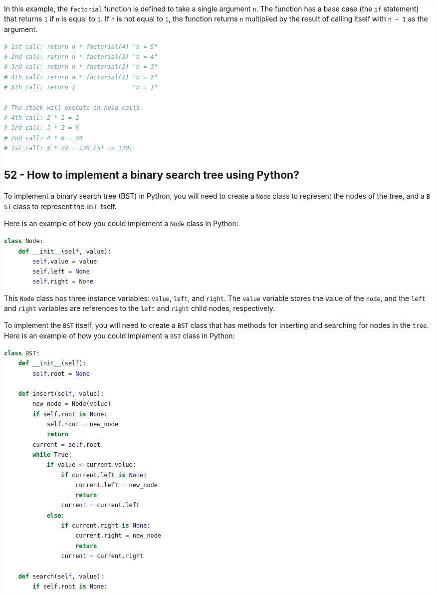 In this example, the `factorial` function is defined to take a single argument `n`. The function has a base case (the `if` statement) that returns `1` if `n` is equal to `1`. If `n` is not equal to `1`, the function returns `n` multiplied by the result of calling itself with `n - 1` as the argument.

```Python
# 1st call: return n * factorial(4) "n = 5"
# 2nd call: return n * factorial(3) "n = 4"
# 3rd call: return n * factorial(2) "n = 3"
# 4th call: return n * factorial(1) "n = 2"
# 5th call: return 1                "n = 1"

# The stack will execute in-hold calls
# 4th call: 2 * 1 = 2
# 3rd call: 3 * 2 = 6
# 2nd call: 4 * 6 = 24
# 1st call: 5 * 24 = 120 (5! -> 120)
```

## 52 - How to implement a binary search tree using Python?

To implement a binary search tree (BST) in Python, you will need to create a `Node` class to represent the nodes of the tree, and a `BST` class to represent the `BST` itself.

Here is an example of how you could implement a `Node` class in Python:

```Python
class Node:
    def __init__(self, value):
        self.value = value
        self.left = None
        self.right = None
```

This `Node` class has three instance variables: `value`, `left`, and `right`. The `value` variable stores the value of the `node`, and the `left` and `right` variables are references to the `left` and `right` child nodes, respectively.

To implement the `BST` itself, you will need to create a `BST` class that has methods for inserting and searching for nodes in the `tree`. Here is an example of how you could implement a `BST` class in Python:

```Python
class BST:
    def __init__(self):
        self.root = None

    def insert(self, value):
        new_node = Node(value)
        if self.root is None:
            self.root = new_node
            return
        current = self.root
        while True:
            if value < current.value:
                if current.left is None:
                    current.left = new_node
                    return
                current = current.left
            else:
                if current.right is None:
                    current.right = new_node
                    return
                current = current.right

    def search(self, value):
        if self.root is None:
```